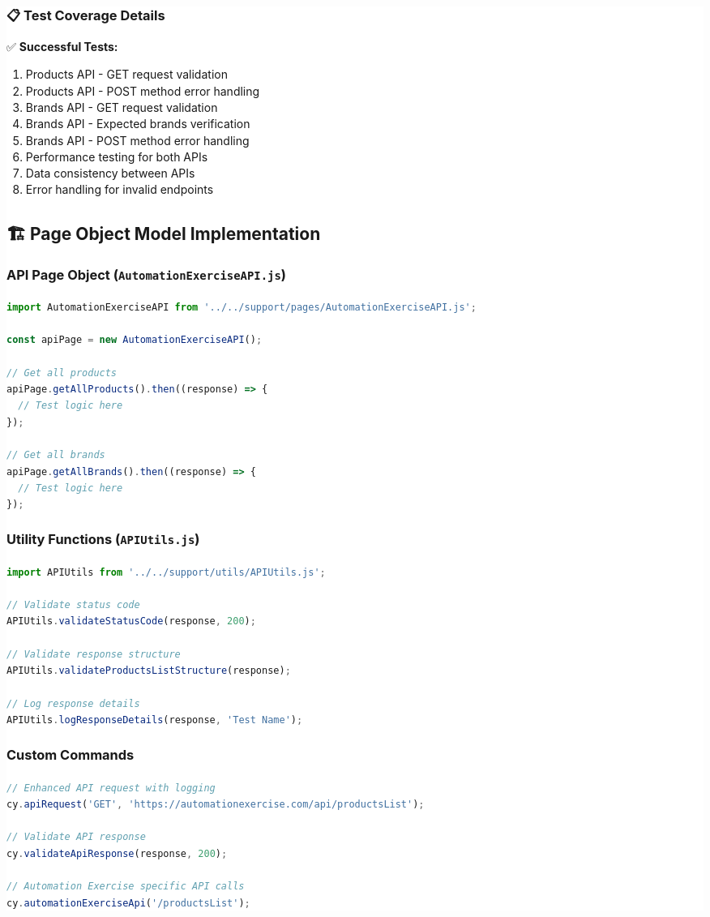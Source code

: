 ### 📋 Test Coverage Details

✅ **Successful Tests:**
1. Products API - GET request validation
2. Products API - POST method error handling  
3. Brands API - GET request validation
4. Brands API - Expected brands verification
5. Brands API - POST method error handling
6. Performance testing for both APIs
7. Data consistency between APIs
8. Error handling for invalid endpoints

## 🏗️ Page Object Model Implementation

### API Page Object (`AutomationExerciseAPI.js`)
```javascript
import AutomationExerciseAPI from '../../support/pages/AutomationExerciseAPI.js';

const apiPage = new AutomationExerciseAPI();

// Get all products
apiPage.getAllProducts().then((response) => {
  // Test logic here
});

// Get all brands
apiPage.getAllBrands().then((response) => {
  // Test logic here
});
```

### Utility Functions (`APIUtils.js`)
```javascript
import APIUtils from '../../support/utils/APIUtils.js';

// Validate status code
APIUtils.validateStatusCode(response, 200);

// Validate response structure
APIUtils.validateProductsListStructure(response);

// Log response details
APIUtils.logResponseDetails(response, 'Test Name');
```

### Custom Commands
```javascript
// Enhanced API request with logging
cy.apiRequest('GET', 'https://automationexercise.com/api/productsList');

// Validate API response
cy.validateApiResponse(response, 200);

// Automation Exercise specific API calls
cy.automationExerciseApi('/productsList');
```
